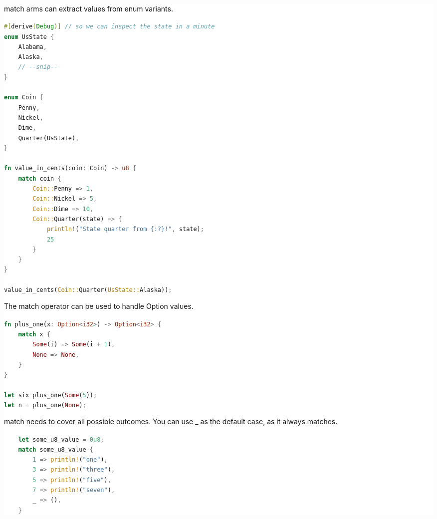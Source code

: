 match arms can extract values from enum variants.

```rust
#[derive(Debug)] // so we can inspect the state in a minute
enum UsState {
    Alabama,
    Alaska,
    // --snip--
}

enum Coin {
    Penny,
    Nickel,
    Dime,
    Quarter(UsState),
}

fn value_in_cents(coin: Coin) -> u8 {
    match coin {
        Coin::Penny => 1,
        Coin::Nickel => 5,
        Coin::Dime => 10,
        Coin::Quarter(state) => {
            println!("State quarter from {:?}!", state);
            25
        }
    }
}

value_in_cents(Coin::Quarter(UsState::Alaska));
```

The match operator can be used to handle Option<T> values.

```rust
fn plus_one(x: Option<i32>) -> Option<i32> {
    match x {
        Some(i) => Some(i + 1),
        None => None,
    }
}

let six plus_one(Some(5));
let n = plus_one(None);
```

match needs to cover all possible outcomes. You can use _ as the default case, as it always matches.

```rust
    let some_u8_value = 0u8;
    match some_u8_value {
        1 => println!("one"),
        3 => println!("three"),
        5 => println!("five"),
        7 => println!("seven"),
        _ => (),
    }
```
